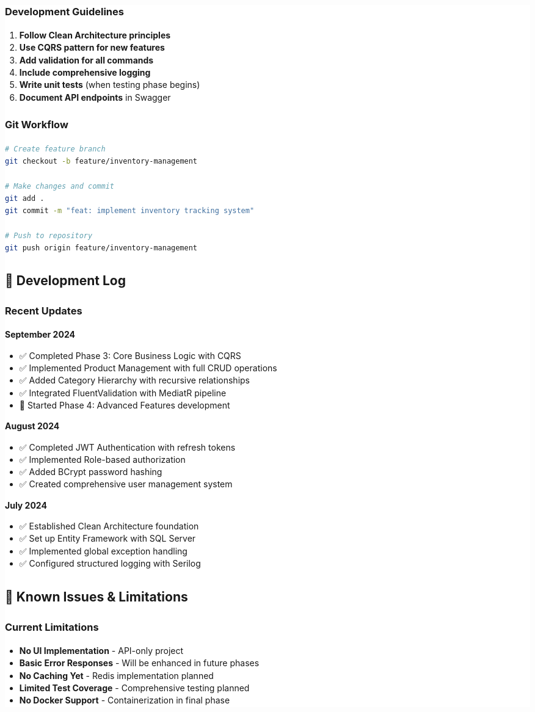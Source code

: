 ### Development Guidelines

1. **Follow Clean Architecture principles**
2. **Use CQRS pattern for new features**
3. **Add validation for all commands**
4. **Include comprehensive logging**
5. **Write unit tests** (when testing phase begins)
6. **Document API endpoints** in Swagger

### Git Workflow

```bash
# Create feature branch
git checkout -b feature/inventory-management

# Make changes and commit
git add .
git commit -m "feat: implement inventory tracking system"

# Push to repository  
git push origin feature/inventory-management
```

## 📝 Development Log

### Recent Updates

**September 2024**
- ✅ Completed Phase 3: Core Business Logic with CQRS
- ✅ Implemented Product Management with full CRUD operations
- ✅ Added Category Hierarchy with recursive relationships
- ✅ Integrated FluentValidation with MediatR pipeline
- 🔄 Started Phase 4: Advanced Features development

**August 2024**
- ✅ Completed JWT Authentication with refresh tokens
- ✅ Implemented Role-based authorization
- ✅ Added BCrypt password hashing
- ✅ Created comprehensive user management system

**July 2024**
- ✅ Established Clean Architecture foundation
- ✅ Set up Entity Framework with SQL Server
- ✅ Implemented global exception handling
- ✅ Configured structured logging with Serilog

## 🚧 Known Issues & Limitations

### Current Limitations
- **No UI Implementation** - API-only project
- **Basic Error Responses** - Will be enhanced in future phases
- **No Caching Yet** - Redis implementation planned
- **Limited Test Coverage** - Comprehensive testing planned
- **No Docker Support** - Containerization in final phase
